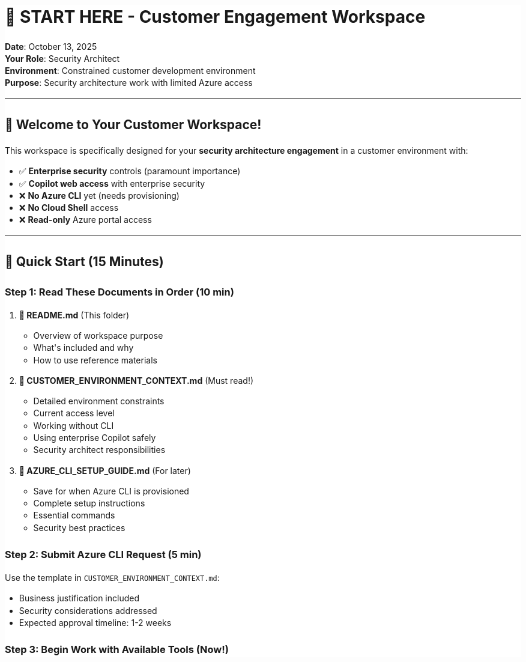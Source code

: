 # 🎯 START HERE - Customer Engagement Workspace

**Date**: October 13, 2025  
**Your Role**: Security Architect  
**Environment**: Constrained customer development environment  
**Purpose**: Security architecture work with limited Azure access

---

## 👋 Welcome to Your Customer Workspace!

This workspace is specifically designed for your **security architecture engagement** in a customer environment with:

- ✅ **Enterprise security** controls (paramount importance)
- ✅ **Copilot web access** with enterprise security
- ❌ **No Azure CLI** yet (needs provisioning)
- ❌ **No Cloud Shell** access
- ❌ **Read-only** Azure portal access

---

## 🚀 Quick Start (15 Minutes)

### Step 1: Read These Documents in Order (10 min)

1. **📖 README.md** (This folder)
   - Overview of workspace purpose
   - What's included and why
   - How to use reference materials

2. **🏢 CUSTOMER_ENVIRONMENT_CONTEXT.md** (Must read!)
   - Detailed environment constraints
   - Current access level
   - Working without CLI
   - Using enterprise Copilot safely
   - Security architect responsibilities

3. **🔧 AZURE_CLI_SETUP_GUIDE.md** (For later)
   - Save for when Azure CLI is provisioned
   - Complete setup instructions
   - Essential commands
   - Security best practices

### Step 2: Submit Azure CLI Request (5 min)

Use the template in `CUSTOMER_ENVIRONMENT_CONTEXT.md`:
- Business justification included
- Security considerations addressed
- Expected approval timeline: 1-2 weeks

### Step 3: Begin Work with Available Tools (Now!)

